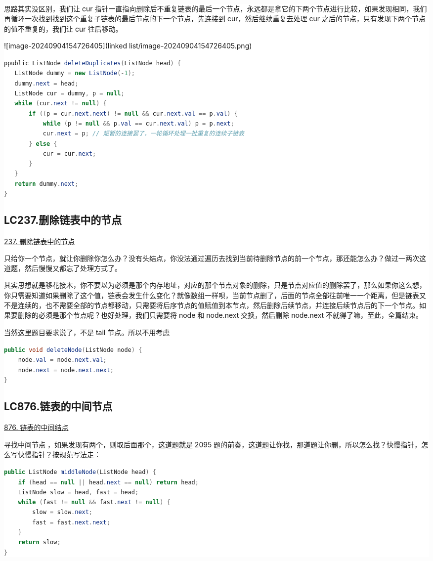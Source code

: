 思路其实没区别，我们让 cur 指针一直指向删除后不重复链表的最后一个节点，永远都是拿它的下两个节点进行比较，如果发现相同，我们再循环一次找到找到这个重复子链表的最后节点的下一个节点，先连接到 cur，然后继续重复去处理 cur 之后的节点，只有发现下两个节点的值不重复的，我们让 cur 往后移动。

![image-20240904154726405](linked list/image-20240904154726405.png)

 ```java
ppublic ListNode deleteDuplicates(ListNode head) {
    ListNode dummy = new ListNode(-1);
    dummy.next = head;
    ListNode cur = dummy, p = null;
    while (cur.next != null) {
        if ((p = cur.next.next) != null && cur.next.val == p.val) {
            while (p != null && p.val == cur.next.val) p = p.next;
            cur.next = p; // 短暂的连接罢了，一轮循环处理一批重复的连续子链表
        } else {
            cur = cur.next;
        }
    }
    return dummy.next;
}
 ```

## LC237.删除链表中的节点

[237. 删除链表中的节点](https://leetcode.cn/problems/delete-node-in-a-linked-list/)

只给你一个节点，就让你删除你怎么办？没有头结点，你没法通过遍历去找到当前待删除节点的前一个节点，那还能怎么办？做过一两次这道题，然后慢慢又都忘了处理方式了。

其实思想就是移花接木，你不要以为必须是那个内存地址，对应的那个节点对象的删除，只是节点对应值的删除罢了，那么如果你这么想，你只需要知道如果删除了这个值，链表会发生什么变化？就像数组一样呗，当前节点删了，后面的节点全部往前唯一一个距离，但是链表又不是连续的，也不需要全部的节点都移动，只需要将后序节点的值赋值到本节点，然后删除后续节点，并连接后续节点后的下一个节点。如果要删除的必须是那个节点呢？也好处理，我们只需要将 node 和 node.next 交换，然后删除 node.next 不就得了嘛，至此，全篇结束。

当然这里题目要求说了，不是 tail 节点。所以不用考虑 

```java
public void deleteNode(ListNode node) {
	node.val = node.next.val;
    node.next = node.next.next;
}
```

## LC876.链表的中间节点

[876. 链表的中间结点](https://leetcode.cn/problems/middle-of-the-linked-list/)

寻找中间节点 ，如果发现有两个，则取后面那个，这道题就是 2095 题的前奏，这道题让你找，那道题让你删，所以怎么找？快慢指针，怎么写快慢指针？按规范写法走：

```java
public ListNode middleNode(ListNode head) {
    if (head == null || head.next == null) return head;
    ListNode slow = head, fast = head;
    while (fast != null && fast.next != null) {
        slow = slow.next;
        fast = fast.next.next;
    }
    return slow;
}
```
